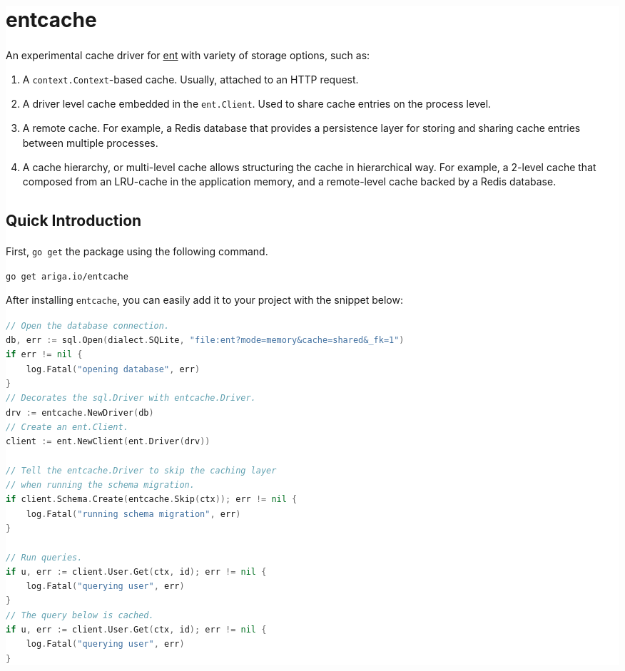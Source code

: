 # entcache

An experimental cache driver for [ent](https://github.com/ent/ent) with variety of storage options, such as:

1. A `context.Context`-based cache. Usually, attached to an HTTP request.

2. A driver level cache embedded in the `ent.Client`. Used to share cache entries on the process level.

4. A remote cache. For example, a Redis database that provides a persistence layer for storing and sharing cache
  entries between multiple processes.

4. A cache hierarchy, or multi-level cache allows structuring the cache in hierarchical way. For example, a 2-level cache
   that composed from an LRU-cache in the application memory, and a remote-level cache backed by a Redis database.

## Quick Introduction

First, `go get` the package using the following command.

```shell
go get ariga.io/entcache
```

After installing `entcache`, you can easily add it to your project with the snippet below:

```go
// Open the database connection.
db, err := sql.Open(dialect.SQLite, "file:ent?mode=memory&cache=shared&_fk=1")
if err != nil {
	log.Fatal("opening database", err)
}
// Decorates the sql.Driver with entcache.Driver.
drv := entcache.NewDriver(db)
// Create an ent.Client.
client := ent.NewClient(ent.Driver(drv))

// Tell the entcache.Driver to skip the caching layer
// when running the schema migration.
if client.Schema.Create(entcache.Skip(ctx)); err != nil {
	log.Fatal("running schema migration", err)
}

// Run queries.
if u, err := client.User.Get(ctx, id); err != nil {
	log.Fatal("querying user", err)
}
// The query below is cached.
if u, err := client.User.Get(ctx, id); err != nil {
	log.Fatal("querying user", err)
}
```
